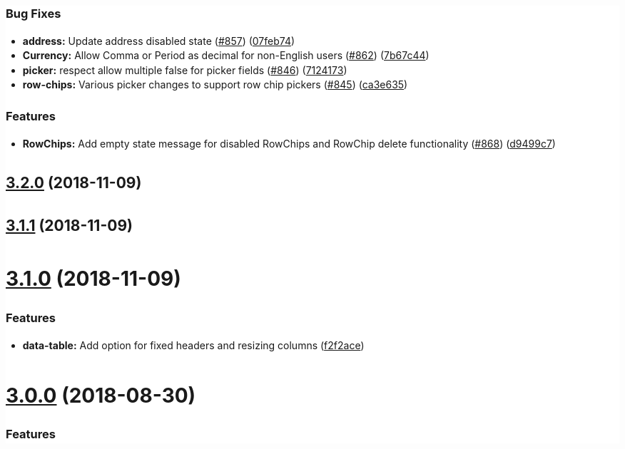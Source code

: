 
### Bug Fixes

* **address:** Update address disabled state ([#857](https://github.com/bullhorn/novo-elements/issues/857)) ([07feb74](https://github.com/bullhorn/novo-elements/commit/07feb74))
* **Currency:** Allow Comma or Period as decimal for non-English users ([#862](https://github.com/bullhorn/novo-elements/issues/862)) ([7b67c44](https://github.com/bullhorn/novo-elements/commit/7b67c44))
* **picker:** respect allow multiple false for picker fields ([#846](https://github.com/bullhorn/novo-elements/issues/846)) ([7124173](https://github.com/bullhorn/novo-elements/commit/7124173))
* **row-chips:** Various picker changes to support row chip pickers ([#845](https://github.com/bullhorn/novo-elements/issues/845)) ([ca3e635](https://github.com/bullhorn/novo-elements/commit/ca3e635))


### Features

* **RowChips:** Add empty state message for disabled RowChips and RowChip delete functionality ([#868](https://github.com/bullhorn/novo-elements/issues/868)) ([d9499c7](https://github.com/bullhorn/novo-elements/commit/d9499c7))


<a name="3.2.0"></a>
## [3.2.0](https://github.com/bullhorn/novo-elements/compare/v3.1.1...v3.2.0) (2018-11-09)



<a name="3.1.1"></a>
## [3.1.1](https://github.com/bullhorn/novo-elements/compare/v3.1.0...v3.1.1) (2018-11-09)



<a name="3.1.0"></a>
# [3.1.0](https://github.com/bullhorn/novo-elements/compare/v3.0.0...v3.1.0) (2018-11-09)


### Features

* **data-table:** Add option for fixed headers and resizing columns ([f2f2ace](https://github.com/bullhorn/novo-elements/commit/f2f2ace))



<a name="3.0.0"></a>
# [3.0.0](https://github.com/bullhorn/novo-elements/compare/v2.15.0...v3.0.0) (2018-08-30)


### Features
